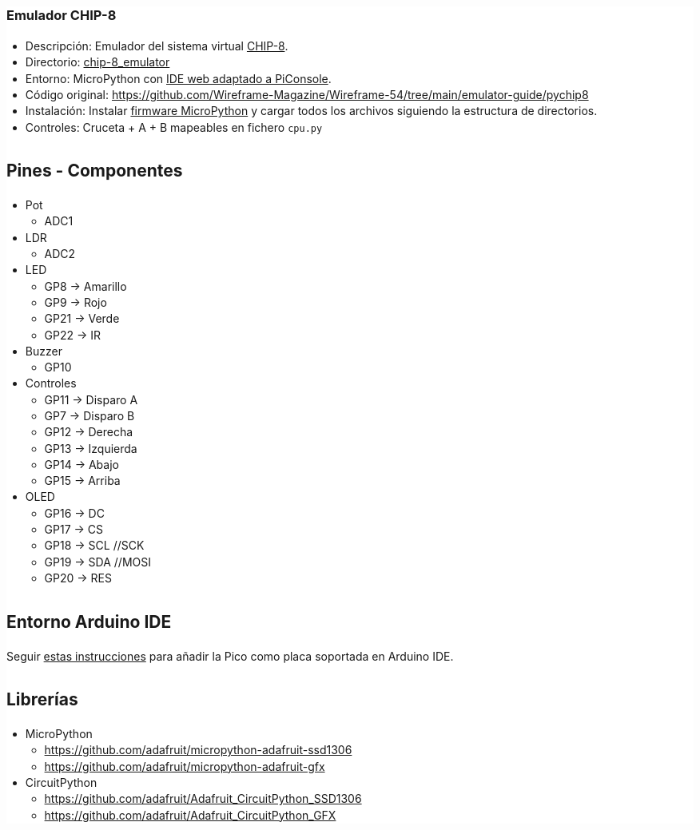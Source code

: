 ### Emulador CHIP-8

* Descripción: Emulador del sistema virtual [CHIP-8](https://es.wikipedia.org/wiki/CHIP-8).
* Directorio: [chip-8_emulator](https://github.com/niubit/piconsole_soft/tree/master/chip-8_emulator)
* Entorno: MicroPython con [IDE web adaptado a PiConsole](https://piconsole.niubit.net/).
* Código original: https://github.com/Wireframe-Magazine/Wireframe-54/tree/main/emulator-guide/pychip8
* Instalación: Instalar [firmware MicroPython](https://micropython.org/download/rp2-pico/) y cargar todos los archivos siguiendo la estructura de directorios.
* Controles: Cruceta + A + B mapeables en fichero `cpu.py`

## Pines - Componentes

* Pot
    * ADC1
* LDR
    * ADC2
* LED
    * GP8 -> Amarillo
    * GP9 -> Rojo
    * GP21 -> Verde
    * GP22 -> IR
* Buzzer
    * GP10
* Controles
    * GP11 -> Disparo A
    * GP7  -> Disparo B
    * GP12 -> Derecha
    * GP13 -> Izquierda
    * GP14 -> Abajo
    * GP15 -> Arriba
* OLED
    * GP16 -> DC
    * GP17 -> CS
    * GP18 -> SCL  //SCK
    * GP19 -> SDA  //MOSI
    * GP20 -> RES

## Entorno Arduino IDE

Seguir [estas instrucciones](https://arduino-pico.readthedocs.io/en/latest/install.html#installing-via-arduino-boards-manager) para añadir la Pico como placa soportada en Arduino IDE.

## Librerías

* MicroPython
    * https://github.com/adafruit/micropython-adafruit-ssd1306
    * https://github.com/adafruit/micropython-adafruit-gfx
* CircuitPython
    * https://github.com/adafruit/Adafruit_CircuitPython_SSD1306
    * https://github.com/adafruit/Adafruit_CircuitPython_GFX
